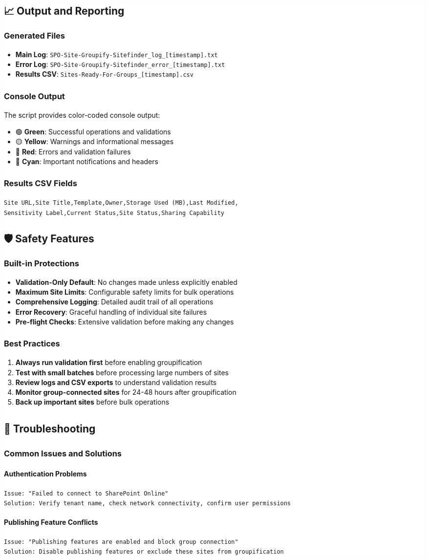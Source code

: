 ## 📈 Output and Reporting

### Generated Files
- **Main Log**: `SPO-Site-Groupify-Sitefinder_log_[timestamp].txt`
- **Error Log**: `SPO-Site-Groupify-Sitefinder_error_[timestamp].txt`
- **Results CSV**: `Sites-Ready-For-Groups_[timestamp].csv`

### Console Output
The script provides color-coded console output:
- 🟢 **Green**: Successful operations and validations
- 🟡 **Yellow**: Warnings and informational messages  
- 🔴 **Red**: Errors and validation failures
- 🔵 **Cyan**: Important notifications and headers

### Results CSV Fields
```csv
Site URL,Site Title,Template,Owner,Storage Used (MB),Last Modified,
Sensitivity Label,Current Status,Site Status,Sharing Capability
```

## 🛡️ Safety Features

### Built-in Protections
- **Validation-Only Default**: No changes made unless explicitly enabled
- **Maximum Site Limits**: Configurable safety limits for bulk operations
- **Comprehensive Logging**: Detailed audit trail of all operations
- **Error Recovery**: Graceful handling of individual site failures
- **Pre-flight Checks**: Extensive validation before making any changes

### Best Practices
1. **Always run validation first** before enabling groupification
2. **Test with small batches** before processing large numbers of sites
3. **Review logs and CSV exports** to understand validation results
4. **Monitor group-connected sites** for 24-48 hours after groupification
5. **Back up important sites** before bulk operations

## 🔧 Troubleshooting

### Common Issues and Solutions

#### Authentication Problems
```
Issue: "Failed to connect to SharePoint Online"
Solution: Verify tenant name, check network connectivity, confirm user permissions
```

#### Publishing Feature Conflicts
```
Issue: "Publishing features are enabled and block group connection"
Solution: Disable publishing features or exclude these sites from groupification
```
